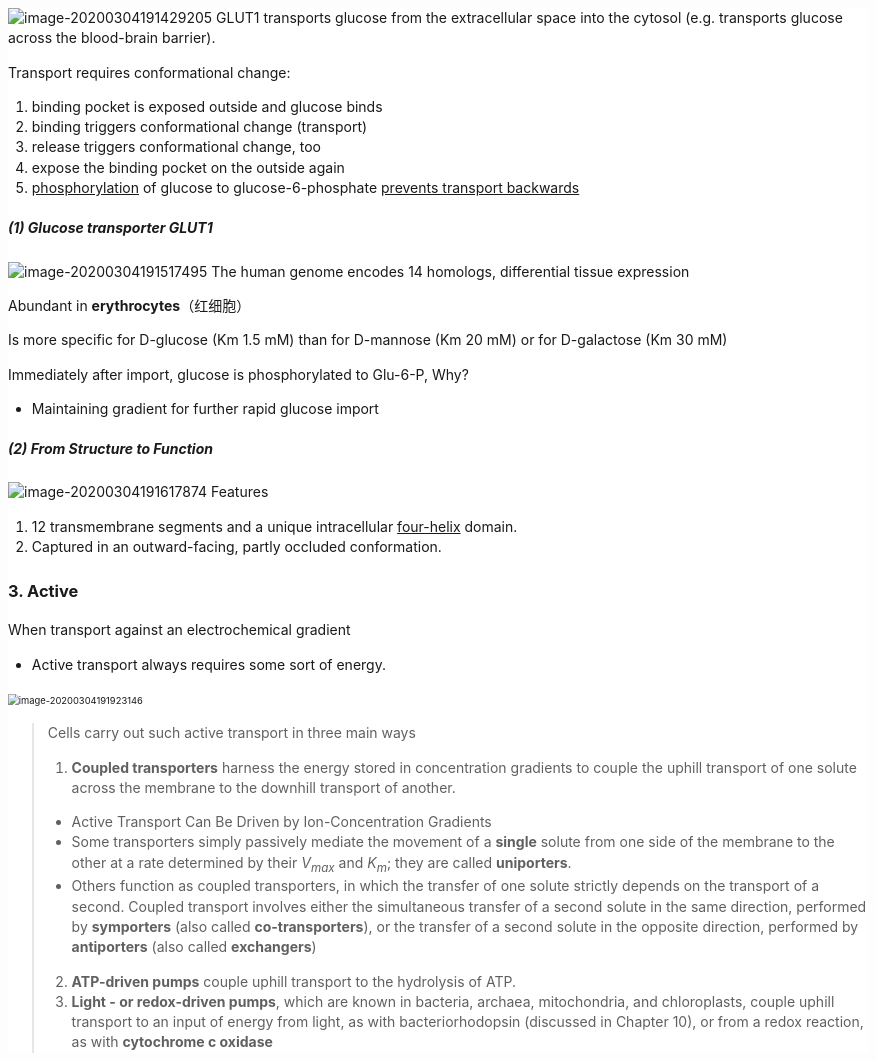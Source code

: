 <img src="https://20190531-1259353497.cos.ap-guangzhou.myqcloud.com/Cell%20Biology/image-20200304191429205.png" alt="image-20200304191429205" style="zoom:100%;" />
GLUT1 transports glucose from the extracellular space into the cytosol (e.g. transports glucose across the blood-brain barrier).

Transport requires conformational change: 

1. binding pocket is exposed outside and glucose binds
2. binding triggers conformational change (transport)
3. release triggers conformational change, too 
4. expose the binding pocket on the outside again
5. <u>phosphorylation</u> of glucose to glucose-6-phosphate <u>prevents transport backwards</u>

##### (1) Glucose transporter GLUT1

<img src="https://20190531-1259353497.cos.ap-guangzhou.myqcloud.com/Cell%20Biology/image-20200304191517495.png" alt="image-20200304191517495" style="zoom:100%;" />
The human genome encodes 14 homologs, differential tissue expression

Abundant in **erythrocytes**（红细胞）

Is more specific for D-glucose (Km 1.5 mM) than for D-mannose (Km 20 mM) or for D-galactose (Km 30 mM)

Immediately after import, glucose is phosphorylated to Glu-6-P, Why?

+ Maintaining gradient for further rapid glucose import

##### (2) From Structure to Function

<img src="https://20190531-1259353497.cos.ap-guangzhou.myqcloud.com/Cell%20Biology/image-20200304191617874.png" alt="image-20200304191617874" style="zoom:100%;" />
Features

1. 12 transmembrane segments and a unique intracellular <u>four-helix</u> domain. 
2. Captured in an outward-facing, partly occluded conformation.

### 3. Active

When transport against an electrochemical gradient

+ Active transport always requires some sort of energy.

<img src="https://20190531-1259353497.cos.ap-guangzhou.myqcloud.com/Cell%20Biology/image-20200304191923146.png" alt="image-20200304191923146" style="zoom:67%;" />

> Cells carry out such active transport in three main ways
>
> 1. **Coupled transporters** harness the energy stored in concentration gradients to couple the uphill transport of one solute across the membrane to the downhill transport of another. 
> + Active Transport Can Be Driven by Ion-Concentration Gradients
>  + Some transporters simply passively mediate the movement of a **single** solute from one side of the membrane to the other at a rate determined by their $V_{max}$ and $K_m$; they are called **uniporters**. 
>  + Others function as coupled transporters, in which the transfer of one solute strictly depends on the transport of a second. Coupled transport involves either the simultaneous transfer of a second solute in the same direction, performed by **symporters** (also called **co-transporters**), or the transfer of a second solute in the opposite direction, performed by **antiporters** (also called **exchangers**)
> 2. **ATP-driven pumps** couple uphill transport to the hydrolysis of ATP. 
> 3. **Light - or redox-driven pumps**, which are known in bacteria, archaea, mitochondria, and chloroplasts, couple uphill transport to an input of energy from light, as with bacteriorhodopsin (discussed in Chapter 10), or from a redox reaction, as with **cytochrome c oxidase** 
